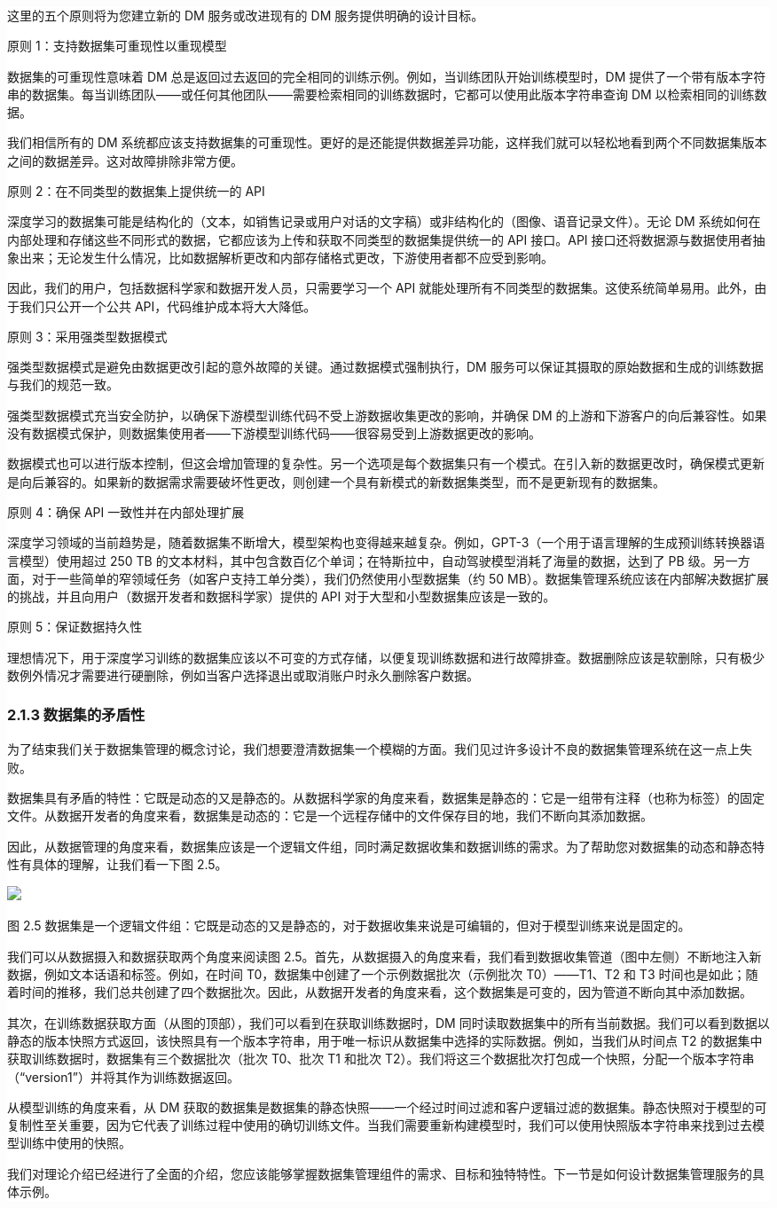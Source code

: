 这里的五个原则将为您建立新的 DM 服务或改进现有的 DM 服务提供明确的设计目标。

原则 1：支持数据集可重现性以重现模型

数据集的可重现性意味着 DM 总是返回过去返回的完全相同的训练示例。例如，当训练团队开始训练模型时，DM 提供了一个带有版本字符串的数据集。每当训练团队——或任何其他团队——需要检索相同的训练数据时，它都可以使用此版本字符串查询 DM 以检索相同的训练数据。

我们相信所有的 DM 系统都应该支持数据集的可重现性。更好的是还能提供数据差异功能，这样我们就可以轻松地看到两个不同数据集版本之间的数据差异。这对故障排除非常方便。

原则 2：在不同类型的数据集上提供统一的 API

深度学习的数据集可能是结构化的（文本，如销售记录或用户对话的文字稿）或非结构化的（图像、语音记录文件）。无论 DM 系统如何在内部处理和存储这些不同形式的数据，它都应该为上传和获取不同类型的数据集提供统一的 API 接口。API 接口还将数据源与数据使用者抽象出来；无论发生什么情况，比如数据解析更改和内部存储格式更改，下游使用者都不应受到影响。

因此，我们的用户，包括数据科学家和数据开发人员，只需要学习一个 API 就能处理所有不同类型的数据集。这使系统简单易用。此外，由于我们只公开一个公共 API，代码维护成本将大大降低。

原则 3：采用强类型数据模式

强类型数据模式是避免由数据更改引起的意外故障的关键。通过数据模式强制执行，DM 服务可以保证其摄取的原始数据和生成的训练数据与我们的规范一致。

强类型数据模式充当安全防护，以确保下游模型训练代码不受上游数据收集更改的影响，并确保 DM 的上游和下游客户的向后兼容性。如果没有数据模式保护，则数据集使用者——下游模型训练代码——很容易受到上游数据更改的影响。

数据模式也可以进行版本控制，但这会增加管理的复杂性。另一个选项是每个数据集只有一个模式。在引入新的数据更改时，确保模式更新是向后兼容的。如果新的数据需求需要破坏性更改，则创建一个具有新模式的新数据集类型，而不是更新现有的数据集。

原则 4：确保 API 一致性并在内部处理扩展

深度学习领域的当前趋势是，随着数据集不断增大，模型架构也变得越来越复杂。例如，GPT-3（一个用于语言理解的生成预训练转换器语言模型）使用超过 250 TB 的文本材料，其中包含数百亿个单词；在特斯拉中，自动驾驶模型消耗了海量的数据，达到了 PB 级。另一方面，对于一些简单的窄领域任务（如客户支持工单分类），我们仍然使用小型数据集（约 50 MB）。数据集管理系统应该在内部解决数据扩展的挑战，并且向用户（数据开发者和数据科学家）提供的 API 对于大型和小型数据集应该是一致的。

原则 5：保证数据持久性

理想情况下，用于深度学习训练的数据集应该以不可变的方式存储，以便复现训练数据和进行故障排查。数据删除应该是软删除，只有极少数例外情况才需要进行硬删除，例如当客户选择退出或取消账户时永久删除客户数据。

### 2.1.3 数据集的矛盾性

为了结束我们关于数据集管理的概念讨论，我们想要澄清数据集一个模糊的方面。我们见过许多设计不良的数据集管理系统在这一点上失败。

数据集具有矛盾的特性：它既是动态的又是静态的。从数据科学家的角度来看，数据集是静态的：它是一组带有注释（也称为标签）的固定文件。从数据开发者的角度来看，数据集是动态的：它是一个远程存储中的文件保存目的地，我们不断向其添加数据。

因此，从数据管理的角度来看，数据集应该是一个逻辑文件组，同时满足数据收集和数据训练的需求。为了帮助您对数据集的动态和静态特性有具体的理解，让我们看一下图 2.5。

![](img/02-05.png)

图 2.5 数据集是一个逻辑文件组：它既是动态的又是静态的，对于数据收集来说是可编辑的，但对于模型训练来说是固定的。

我们可以从数据摄入和数据获取两个角度来阅读图 2.5。首先，从数据摄入的角度来看，我们看到数据收集管道（图中左侧）不断地注入新数据，例如文本话语和标签。例如，在时间 T0，数据集中创建了一个示例数据批次（示例批次 T0）——T1、T2 和 T3 时间也是如此；随着时间的推移，我们总共创建了四个数据批次。因此，从数据开发者的角度来看，这个数据集是可变的，因为管道不断向其中添加数据。

其次，在训练数据获取方面（从图的顶部），我们可以看到在获取训练数据时，DM 同时读取数据集中的所有当前数据。我们可以看到数据以静态的版本快照方式返回，该快照具有一个版本字符串，用于唯一标识从数据集中选择的实际数据。例如，当我们从时间点 T2 的数据集中获取训练数据时，数据集有三个数据批次（批次 T0、批次 T1 和批次 T2）。我们将这三个数据批次打包成一个快照，分配一个版本字符串（“version1”）并将其作为训练数据返回。

从模型训练的角度来看，从 DM 获取的数据集是数据集的静态快照——一个经过时间过滤和客户逻辑过滤的数据集。静态快照对于模型的可复制性至关重要，因为它代表了训练过程中使用的确切训练文件。当我们需要重新构建模型时，我们可以使用快照版本字符串来找到过去模型训练中使用的快照。

我们对理论介绍已经进行了全面的介绍，您应该能够掌握数据集管理组件的需求、目标和独特特性。下一节是如何设计数据集管理服务的具体示例。
